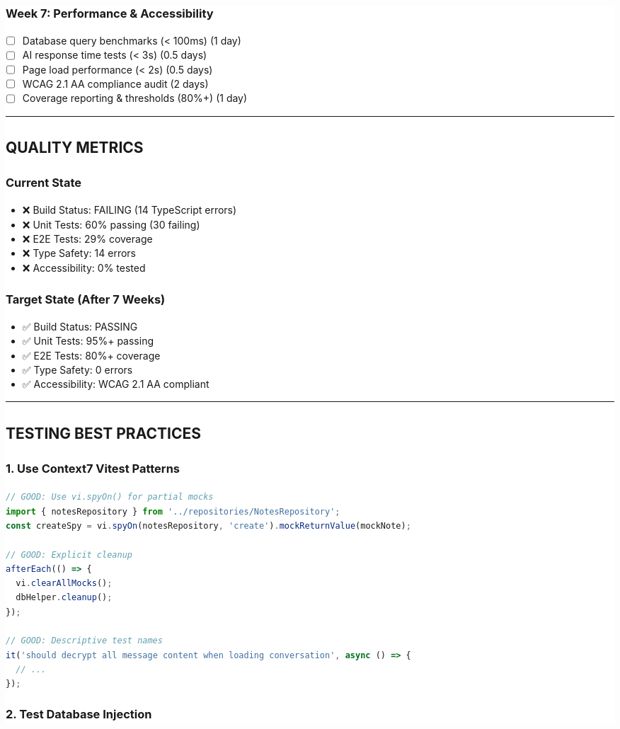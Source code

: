 ### Week 7: Performance & Accessibility
- [ ] Database query benchmarks (< 100ms) (1 day)
- [ ] AI response time tests (< 3s) (0.5 days)
- [ ] Page load performance (< 2s) (0.5 days)
- [ ] WCAG 2.1 AA compliance audit (2 days)
- [ ] Coverage reporting & thresholds (80%+) (1 day)

---

## QUALITY METRICS

### Current State
- ❌ Build Status: FAILING (14 TypeScript errors)
- ❌ Unit Tests: 60% passing (30 failing)
- ❌ E2E Tests: 29% coverage
- ❌ Type Safety: 14 errors
- ❌ Accessibility: 0% tested

### Target State (After 7 Weeks)
- ✅ Build Status: PASSING
- ✅ Unit Tests: 95%+ passing
- ✅ E2E Tests: 80%+ coverage
- ✅ Type Safety: 0 errors
- ✅ Accessibility: WCAG 2.1 AA compliant

---

## TESTING BEST PRACTICES

### 1. Use Context7 Vitest Patterns

```typescript
// GOOD: Use vi.spyOn() for partial mocks
import { notesRepository } from '../repositories/NotesRepository';
const createSpy = vi.spyOn(notesRepository, 'create').mockReturnValue(mockNote);

// GOOD: Explicit cleanup
afterEach(() => {
  vi.clearAllMocks();
  dbHelper.cleanup();
});

// GOOD: Descriptive test names
it('should decrypt all message content when loading conversation', async () => {
  // ...
});
```

### 2. Test Database Injection
